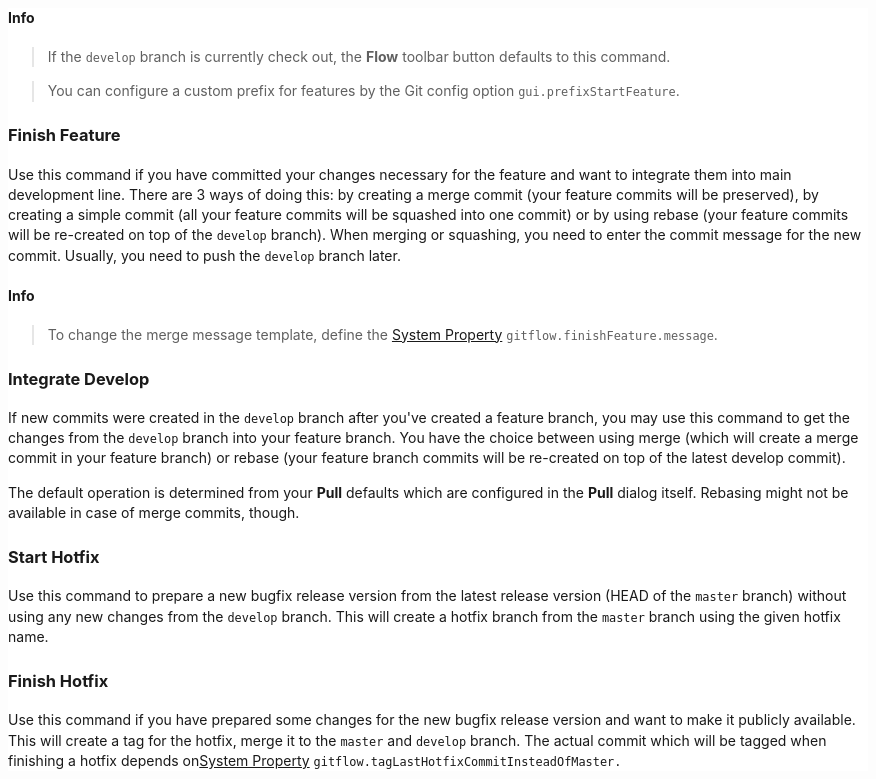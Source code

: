 
#### Info
>
>
>If the `develop` branch is currently check out, the **Flow** toolbar
>button defaults to this command.
>

> You can configure a custom prefix for features by the Git config
> option `gui.prefixStartFeature`.



### Finish Feature

Use this command if you have committed your changes necessary for the
feature and want to integrate them into main development line. There are
3 ways of doing this: by creating a merge commit (your feature commits
will be preserved), by creating a simple commit (all your feature
commits will be squashed into one commit) or by using rebase (your
feature commits will be re-created on top of the `develop` branch). When
merging or squashing, you need to enter the commit message for the new
commit. Usually, you need to push the `develop` branch later.


#### Info
> To change the merge message template, define the [System Property](System-Properties.md) `gitflow.finishFeature.message`.



### Integrate Develop

If new commits were created in the `develop` branch after you've created
a feature branch, you may use this command to get the changes from the
`develop` branch into your feature branch. You have the choice between
using merge (which will create a merge commit in your feature branch) or
rebase (your feature branch commits will be re-created on top of the
latest develop commit).

The default operation is determined from your **Pull** defaults which
are configured in the **Pull** dialog itself. Rebasing might not be
available in case of merge commits, though.

### Start Hotfix

Use this command to prepare a new bugfix release version from the latest
release version (HEAD of the `master` branch) without using any new
changes from the `develop` branch. This will create a hotfix branch from
the `master` branch using the given hotfix name.

### Finish Hotfix

Use this command if you have prepared some changes for the new bugfix
release version and want to make it publicly available. This will create
a tag for the hotfix, merge it to the `master` and `develop` branch. The
actual commit which will be tagged when finishing a hotfix depends
on[System Property](System-Properties.md)
`gitflow.tagLastHotfixCommitInsteadOfMaster.`

